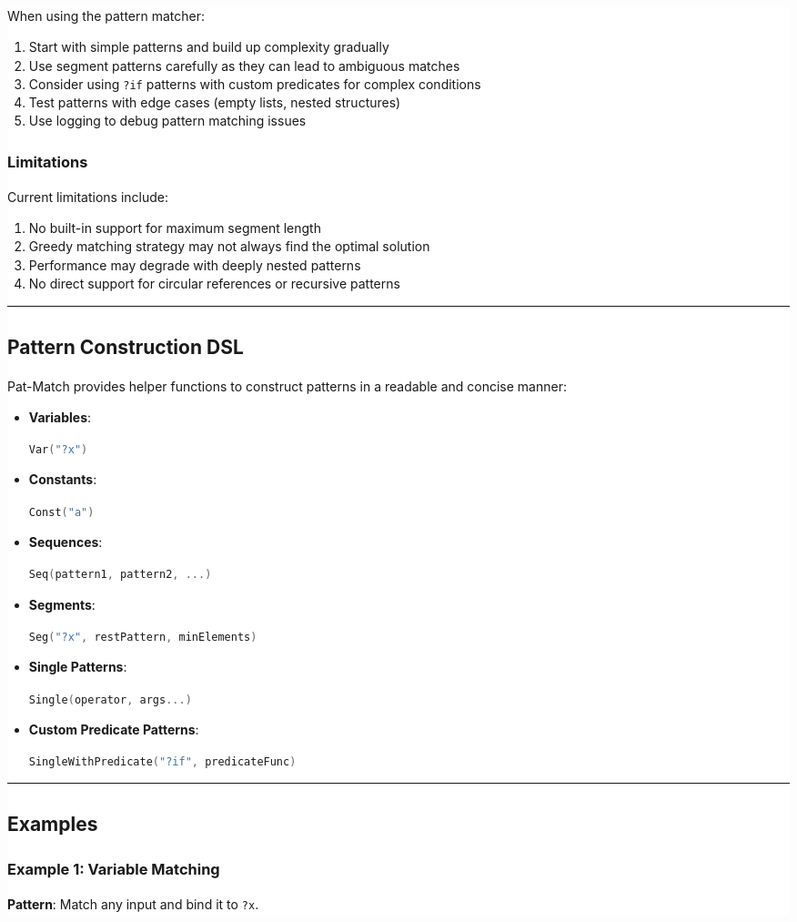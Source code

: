 When using the pattern matcher:

1. Start with simple patterns and build up complexity gradually
2. Use segment patterns carefully as they can lead to ambiguous matches
3. Consider using `?if` patterns with custom predicates for complex conditions
4. Test patterns with edge cases (empty lists, nested structures)
5. Use logging to debug pattern matching issues

### Limitations

Current limitations include:

1. No built-in support for maximum segment length
2. Greedy matching strategy may not always find the optimal solution
3. Performance may degrade with deeply nested patterns
4. No direct support for circular references or recursive patterns

---

## Pattern Construction DSL

Pat-Match provides helper functions to construct patterns in a readable and concise manner:

- **Variables**:
  ```go
  Var("?x")
  ```
- **Constants**:
  ```go
  Const("a")
  ```
- **Sequences**:
  ```go
  Seq(pattern1, pattern2, ...)
  ```
- **Segments**:
  ```go
  Seg("?x", restPattern, minElements)
  ```
- **Single Patterns**:
  ```go
  Single(operator, args...)
  ```
- **Custom Predicate Patterns**:
  ```go
  SingleWithPredicate("?if", predicateFunc)
  ```

---

## Examples

### Example 1: Variable Matching

**Pattern**: Match any input and bind it to `?x`.

